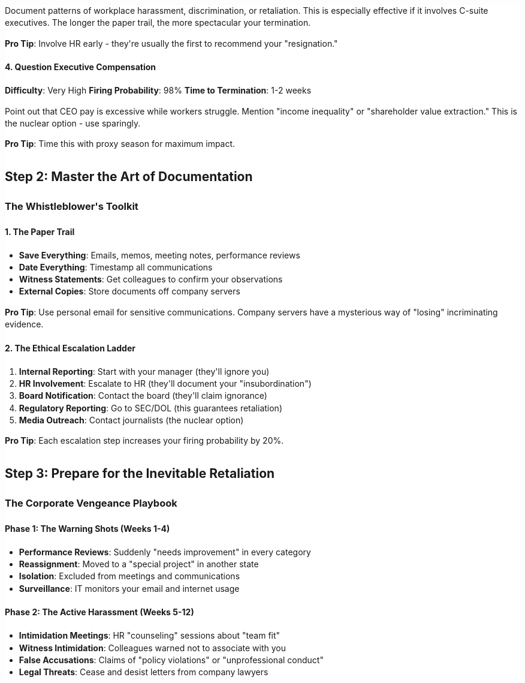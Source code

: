 Document patterns of workplace harassment, discrimination, or retaliation. This is especially effective if it involves C-suite executives. The longer the paper trail, the more spectacular your termination.

**Pro Tip**: Involve HR early - they're usually the first to recommend your "resignation."

#### 4. Question Executive Compensation
**Difficulty**: Very High
**Firing Probability**: 98%
**Time to Termination**: 1-2 weeks

Point out that CEO pay is excessive while workers struggle. Mention "income inequality" or "shareholder value extraction." This is the nuclear option - use sparingly.

**Pro Tip**: Time this with proxy season for maximum impact.

## Step 2: Master the Art of Documentation

### The Whistleblower's Toolkit

#### 1. The Paper Trail
- **Save Everything**: Emails, memos, meeting notes, performance reviews
- **Date Everything**: Timestamp all communications
- **Witness Statements**: Get colleagues to confirm your observations
- **External Copies**: Store documents off company servers

**Pro Tip**: Use personal email for sensitive communications. Company servers have a mysterious way of "losing" incriminating evidence.

#### 2. The Ethical Escalation Ladder
1. **Internal Reporting**: Start with your manager (they'll ignore you)
2. **HR Involvement**: Escalate to HR (they'll document your "insubordination")
3. **Board Notification**: Contact the board (they'll claim ignorance)
4. **Regulatory Reporting**: Go to SEC/DOL (this guarantees retaliation)
5. **Media Outreach**: Contact journalists (the nuclear option)

**Pro Tip**: Each escalation step increases your firing probability by 20%.

## Step 3: Prepare for the Inevitable Retaliation

### The Corporate Vengeance Playbook

#### Phase 1: The Warning Shots (Weeks 1-4)
- **Performance Reviews**: Suddenly "needs improvement" in every category
- **Reassignment**: Moved to a "special project" in another state
- **Isolation**: Excluded from meetings and communications
- **Surveillance**: IT monitors your email and internet usage

#### Phase 2: The Active Harassment (Weeks 5-12)
- **Intimidation Meetings**: HR "counseling" sessions about "team fit"
- **Witness Intimidation**: Colleagues warned not to associate with you
- **False Accusations**: Claims of "policy violations" or "unprofessional conduct"
- **Legal Threats**: Cease and desist letters from company lawyers
